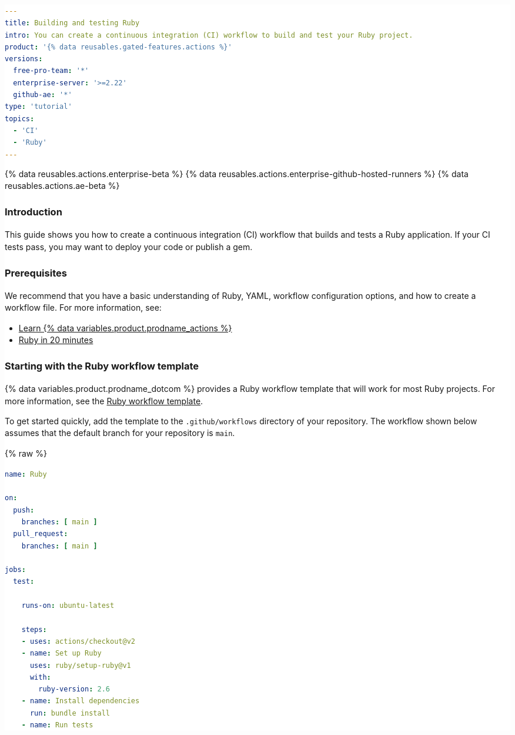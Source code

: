 ```yaml
---
title: Building and testing Ruby
intro: You can create a continuous integration (CI) workflow to build and test your Ruby project.
product: '{% data reusables.gated-features.actions %}'
versions:
  free-pro-team: '*'
  enterprise-server: '>=2.22'
  github-ae: '*'
type: 'tutorial'
topics:
  - 'CI'
  - 'Ruby'
---
```


{% data reusables.actions.enterprise-beta %}
{% data reusables.actions.enterprise-github-hosted-runners %}
{% data reusables.actions.ae-beta %}

### Introduction

This guide shows you how to create a continuous integration (CI) workflow that builds and tests a Ruby application. If your CI tests pass, you may want to deploy your code or publish a gem.

### Prerequisites

We recommend that you have a basic understanding of Ruby, YAML, workflow configuration options, and how to create a workflow file. For more information, see:

- [Learn {% data variables.product.prodname_actions %}](/actions/learn-github-actions)
- [Ruby in 20 minutes](https://www.ruby-lang.org/en/documentation/quickstart/)

### Starting with the Ruby workflow template

{% data variables.product.prodname_dotcom %} provides a Ruby workflow template that will work for most Ruby projects. For more information, see the [Ruby workflow template](https://github.com/actions/starter-workflows/blob/master/ci/ruby.yml).

To get started quickly, add the template to the `.github/workflows` directory of your repository. The workflow shown below assumes that the default branch for your repository is `main`.

{% raw %}
```yaml
name: Ruby

on:
  push:
    branches: [ main ]
  pull_request:
    branches: [ main ]

jobs:
  test:

    runs-on: ubuntu-latest

    steps:
    - uses: actions/checkout@v2
    - name: Set up Ruby
      uses: ruby/setup-ruby@v1
      with:
        ruby-version: 2.6
    - name: Install dependencies
      run: bundle install
    - name: Run tests
```